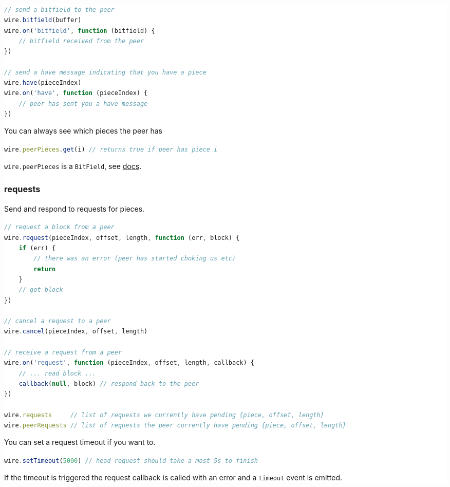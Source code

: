 ```js
// send a bitfield to the peer
wire.bitfield(buffer)
wire.on('bitfield', function (bitfield) {
	// bitfield received from the peer
})

// send a have message indicating that you have a piece
wire.have(pieceIndex)
wire.on('have', function (pieceIndex) {
	// peer has sent you a have message
})
```

You can always see which pieces the peer has

```js
wire.peerPieces.get(i) // returns true if peer has piece i
```

`wire.peerPieces` is a `BitField`, see [docs](https://www.npmjs.org/package/bitfield).

### requests

Send and respond to requests for pieces.

```js
// request a block from a peer
wire.request(pieceIndex, offset, length, function (err, block) {
	if (err) {
		// there was an error (peer has started choking us etc)
		return
	}
	// got block
})

// cancel a request to a peer
wire.cancel(pieceIndex, offset, length)

// receive a request from a peer
wire.on('request', function (pieceIndex, offset, length, callback) {
	// ... read block ...
	callback(null, block) // respond back to the peer
})

wire.requests     // list of requests we currently have pending {piece, offset, length}
wire.peerRequests // list of requests the peer currently have pending {piece, offset, length}
```

You can set a request timeout if you want to.

```js
wire.setTimeout(5000) // head request should take a most 5s to finish
```

If the timeout is triggered the request callback is called with an error and a `timeout`
event is emitted.
